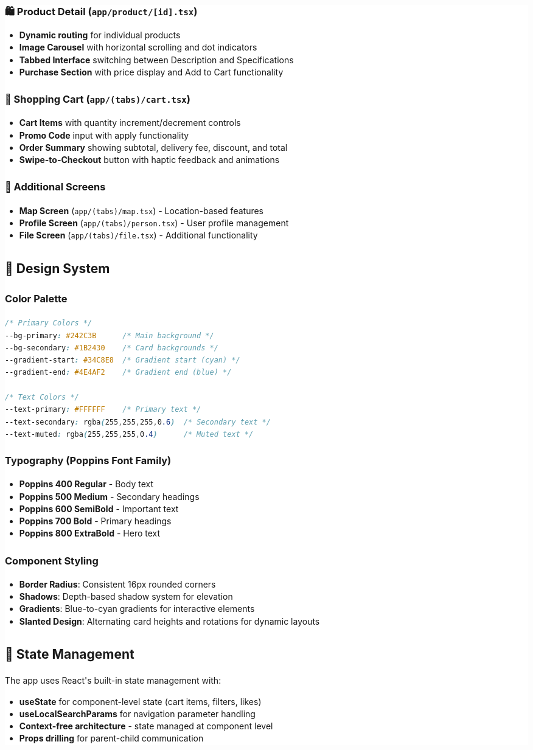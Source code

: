 ### **🛍️ Product Detail (`app/product/[id].tsx`)**
- **Dynamic routing** for individual products
- **Image Carousel** with horizontal scrolling and dot indicators
- **Tabbed Interface** switching between Description and Specifications
- **Purchase Section** with price display and Add to Cart functionality

### **🛒 Shopping Cart (`app/(tabs)/cart.tsx`)**
- **Cart Items** with quantity increment/decrement controls
- **Promo Code** input with apply functionality
- **Order Summary** showing subtotal, delivery fee, discount, and total
- **Swipe-to-Checkout** button with haptic feedback and animations

### **📍 Additional Screens**
- **Map Screen** (`app/(tabs)/map.tsx`) - Location-based features
- **Profile Screen** (`app/(tabs)/person.tsx`) - User profile management
- **File Screen** (`app/(tabs)/file.tsx`) - Additional functionality

## 🎨 Design System

### **Color Palette**
```css
/* Primary Colors */
--bg-primary: #242C3B      /* Main background */
--bg-secondary: #1B2430    /* Card backgrounds */
--gradient-start: #34C8E8  /* Gradient start (cyan) */
--gradient-end: #4E4AF2    /* Gradient end (blue) */

/* Text Colors */
--text-primary: #FFFFFF    /* Primary text */
--text-secondary: rgba(255,255,255,0.6)  /* Secondary text */
--text-muted: rgba(255,255,255,0.4)      /* Muted text */
```

### **Typography (Poppins Font Family)**
- **Poppins 400 Regular** - Body text
- **Poppins 500 Medium** - Secondary headings
- **Poppins 600 SemiBold** - Important text
- **Poppins 700 Bold** - Primary headings
- **Poppins 800 ExtraBold** - Hero text

### **Component Styling**
- **Border Radius**: Consistent 16px rounded corners
- **Shadows**: Depth-based shadow system for elevation
- **Gradients**: Blue-to-cyan gradients for interactive elements
- **Slanted Design**: Alternating card heights and rotations for dynamic layouts

## 🔄 State Management

The app uses React's built-in state management with:
- **useState** for component-level state (cart items, filters, likes)
- **useLocalSearchParams** for navigation parameter handling
- **Context-free architecture** - state managed at component level
- **Props drilling** for parent-child communication
